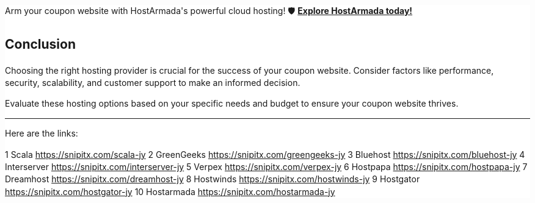 Arm your coupon website with HostArmada's powerful cloud hosting! 🛡️ [**Explore HostArmada today!**](https://snipitx.com/hostarmada-jy)

## Conclusion

Choosing the right hosting provider is crucial for the success of your coupon website. Consider factors like performance, security, scalability, and customer support to make an informed decision.

Evaluate these hosting options based on your specific needs and budget to ensure your coupon website thrives.

-----------------------------------

Here are the  links:

1	Scala	https://snipitx.com/scala-jy
2	GreenGeeks	https://snipitx.com/greengeeks-jy
3	Bluehost	https://snipitx.com/bluehost-jy
4	Interserver	https://snipitx.com/interserver-jy
5	Verpex	https://snipitx.com/verpex-jy
6	Hostpapa	https://snipitx.com/hostpapa-jy
7	Dreamhost	https://snipitx.com/dreamhost-jy
8	Hostwinds	https://snipitx.com/hostwinds-jy
9	Hostgator	https://snipitx.com/hostgator-jy
10	Hostarmada	https://snipitx.com/hostarmada-jy
